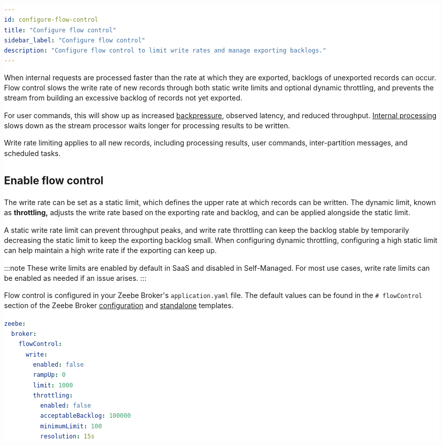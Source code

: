 ```yaml
---
id: configure-flow-control
title: "Configure flow control"
sidebar_label: "Configure flow control"
description: "Configure flow control to limit write rates and manage exporting backlogs."
---
```


When internal requests are processed faster than the rate at which they are exported, backlogs of unexported records can occur. Flow control slows the write rate of new records through both static write limits and optional dynamic throttling, and prevents the stream from building an excessive backlog of records not yet exported.

For user commands, this will show up as increased [backpressure](/components/zeebe/technical-concepts/internal-processing.md#handling-backpressure), observed latency, and reduced throughput. [Internal processing](/components/zeebe/technical-concepts/internal-processing.md) slows down as the stream processor waits longer for processing results to be written.

Write rate limiting applies to all new records, including processing results, user commands, inter-partition messages, and scheduled tasks.

## Enable flow control

The write rate can be set as a static limit, which defines the upper rate at which records can be written. The dynamic limit, known as **throttling,** adjusts the write rate based on the exporting rate and backlog, and can be applied alongside the static limit.

A static write rate limit can prevent throughput peaks, and write rate throttling can keep the backlog stable by temporarily decreasing the static limit to keep the exporting backlog small. When configuring dynamic throttling, configuring a high static limit can help maintain a high write rate if the exporting can keep up.

:::note
These write limits are enabled by default in SaaS and disabled in Self-Managed. For most use cases, write rate limits can be enabled as needed if an issue arises.
:::

Flow control is configured in your Zeebe Broker's `application.yaml` file. The default values can be found in the `# flowControl` section of the Zeebe Broker [configuration](https://github.com/camunda/camunda/blob/8.7.0/dist/src/main/config/broker.yaml.template) and [standalone](https://github.com/camunda/camunda/blob/8.7.0/dist/src/main/config/broker.standalone.yaml.template) templates.

```yaml
zeebe:
  broker:
    flowControl:
      write:
        enabled: false
        rampUp: 0
        limit: 1000
        throttling:
          enabled: false
          acceptableBacklog: 100000
          minimumLimit: 100
          resolution: 15s
```
